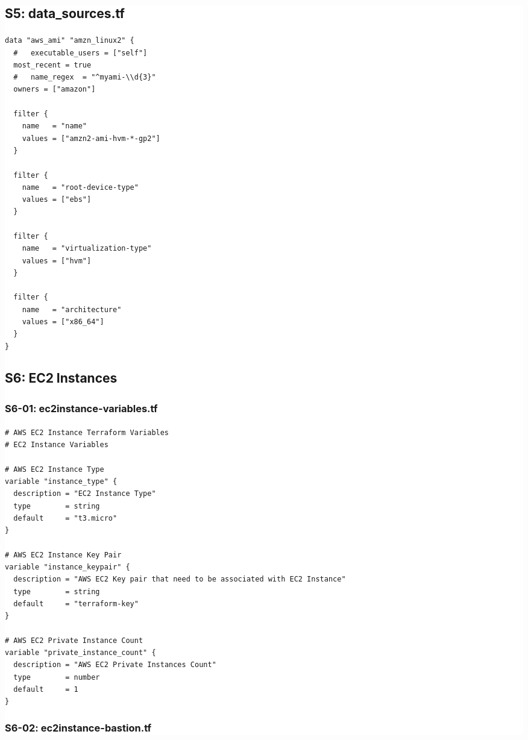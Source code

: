 ## S5: data_sources.tf
```t
data "aws_ami" "amzn_linux2" {
  #   executable_users = ["self"]
  most_recent = true
  #   name_regex  = "^myami-\\d{3}"
  owners = ["amazon"]

  filter {
    name   = "name"
    values = ["amzn2-ami-hvm-*-gp2"]
  }

  filter {
    name   = "root-device-type"
    values = ["ebs"]
  }

  filter {
    name   = "virtualization-type"
    values = ["hvm"]
  }

  filter {
    name   = "architecture"
    values = ["x86_64"]
  }
}

```

## S6: EC2 Instances
### S6-01: ec2instance-variables.tf
```t
# AWS EC2 Instance Terraform Variables
# EC2 Instance Variables

# AWS EC2 Instance Type
variable "instance_type" {
  description = "EC2 Instance Type"
  type        = string
  default     = "t3.micro"
}

# AWS EC2 Instance Key Pair
variable "instance_keypair" {
  description = "AWS EC2 Key pair that need to be associated with EC2 Instance"
  type        = string
  default     = "terraform-key"
}

# AWS EC2 Private Instance Count
variable "private_instance_count" {
  description = "AWS EC2 Private Instances Count"
  type        = number
  default     = 1
}

```
### S6-02: ec2instance-bastion.tf
